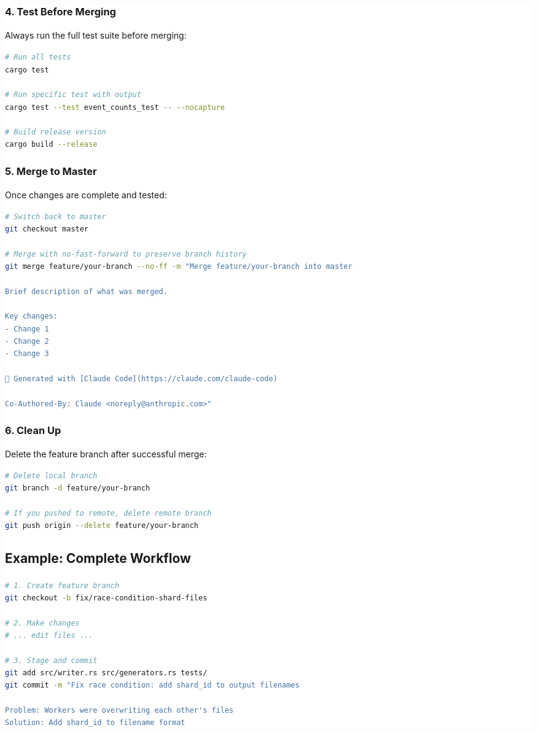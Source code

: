 ### 4. Test Before Merging

Always run the full test suite before merging:

```bash
# Run all tests
cargo test

# Run specific test with output
cargo test --test event_counts_test -- --nocapture

# Build release version
cargo build --release
```

### 5. Merge to Master

Once changes are complete and tested:

```bash
# Switch back to master
git checkout master

# Merge with no-fast-forward to preserve branch history
git merge feature/your-branch --no-ff -m "Merge feature/your-branch into master

Brief description of what was merged.

Key changes:
- Change 1
- Change 2
- Change 3

🤖 Generated with [Claude Code](https://claude.com/claude-code)

Co-Authored-By: Claude <noreply@anthropic.com>"
```

### 6. Clean Up

Delete the feature branch after successful merge:

```bash
# Delete local branch
git branch -d feature/your-branch

# If you pushed to remote, delete remote branch
git push origin --delete feature/your-branch
```

## Example: Complete Workflow

```bash
# 1. Create feature branch
git checkout -b fix/race-condition-shard-files

# 2. Make changes
# ... edit files ...

# 3. Stage and commit
git add src/writer.rs src/generators.rs tests/
git commit -m "Fix race condition: add shard_id to output filenames

Problem: Workers were overwriting each other's files
Solution: Add shard_id to filename format

```